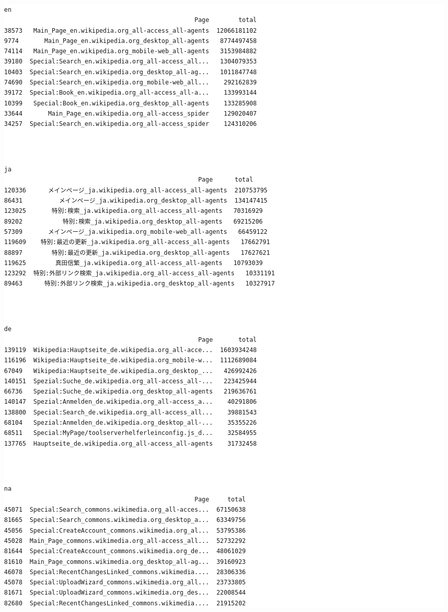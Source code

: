     en
                                                        Page        total
    38573   Main_Page_en.wikipedia.org_all-access_all-agents  12066181102
    9774       Main_Page_en.wikipedia.org_desktop_all-agents   8774497458
    74114   Main_Page_en.wikipedia.org_mobile-web_all-agents   3153984882
    39180  Special:Search_en.wikipedia.org_all-access_all...   1304079353
    10403  Special:Search_en.wikipedia.org_desktop_all-ag...   1011847748
    74690  Special:Search_en.wikipedia.org_mobile-web_all...    292162839
    39172  Special:Book_en.wikipedia.org_all-access_all-a...    133993144
    10399   Special:Book_en.wikipedia.org_desktop_all-agents    133285908
    33644       Main_Page_en.wikipedia.org_all-access_spider    129020407
    34257  Special:Search_en.wikipedia.org_all-access_spider    124310206


​    
​    

    ja
                                                         Page      total
    120336      メインページ_ja.wikipedia.org_all-access_all-agents  210753795
    86431          メインページ_ja.wikipedia.org_desktop_all-agents  134147415
    123025       特別:検索_ja.wikipedia.org_all-access_all-agents   70316929
    89202           特別:検索_ja.wikipedia.org_desktop_all-agents   69215206
    57309       メインページ_ja.wikipedia.org_mobile-web_all-agents   66459122
    119609    特別:最近の更新_ja.wikipedia.org_all-access_all-agents   17662791
    88897        特別:最近の更新_ja.wikipedia.org_desktop_all-agents   17627621
    119625        真田信繁_ja.wikipedia.org_all-access_all-agents   10793039
    123292  特別:外部リンク検索_ja.wikipedia.org_all-access_all-agents   10331191
    89463      特別:外部リンク検索_ja.wikipedia.org_desktop_all-agents   10327917


​    
​    

    de
                                                         Page       total
    139119  Wikipedia:Hauptseite_de.wikipedia.org_all-acce...  1603934248
    116196  Wikipedia:Hauptseite_de.wikipedia.org_mobile-w...  1112689084
    67049   Wikipedia:Hauptseite_de.wikipedia.org_desktop_...   426992426
    140151  Spezial:Suche_de.wikipedia.org_all-access_all-...   223425944
    66736   Spezial:Suche_de.wikipedia.org_desktop_all-agents   219636761
    140147  Spezial:Anmelden_de.wikipedia.org_all-access_a...    40291806
    138800  Special:Search_de.wikipedia.org_all-access_all...    39881543
    68104   Spezial:Anmelden_de.wikipedia.org_desktop_all-...    35355226
    68511   Special:MyPage/toolserverhelferleinconfig.js_d...    32584955
    137765  Hauptseite_de.wikipedia.org_all-access_all-agents    31732458


​    
​    

    na
                                                        Page     total
    45071  Special:Search_commons.wikimedia.org_all-acces...  67150638
    81665  Special:Search_commons.wikimedia.org_desktop_a...  63349756
    45056  Special:CreateAccount_commons.wikimedia.org_al...  53795386
    45028  Main_Page_commons.wikimedia.org_all-access_all...  52732292
    81644  Special:CreateAccount_commons.wikimedia.org_de...  48061029
    81610  Main_Page_commons.wikimedia.org_desktop_all-ag...  39160923
    46078  Special:RecentChangesLinked_commons.wikimedia....  28306336
    45078  Special:UploadWizard_commons.wikimedia.org_all...  23733805
    81671  Special:UploadWizard_commons.wikimedia.org_des...  22008544
    82680  Special:RecentChangesLinked_commons.wikimedia....  21915202
